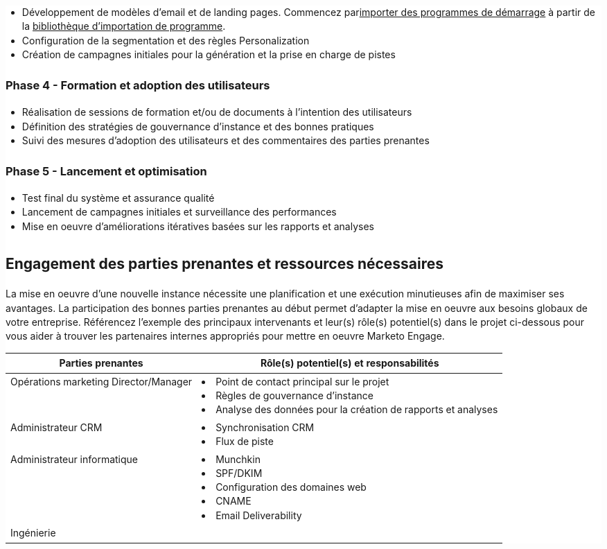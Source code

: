 - Développement de modèles d’email et de landing pages. Commencez par [&#x200B; importer des programmes de démarrage](https://experienceleague.adobe.com/fr/docs/marketo/using/product-docs/core-marketo-concepts/programs/working-with-programs/import-a-program) à partir de la [bibliothèque d’importation de programme](https://experienceleague.adobe.com/fr/docs/marketo/using/product-docs/core-marketo-concepts/programs/program-library/program-import-library-overview).
- Configuration de la segmentation et des règles Personalization
- Création de campagnes initiales pour la génération et la prise en charge de pistes

### Phase 4 - Formation et adoption des utilisateurs

- Réalisation de sessions de formation et/ou de documents à l’intention des utilisateurs
- Définition des stratégies de gouvernance d’instance et des bonnes pratiques
- Suivi des mesures d’adoption des utilisateurs et des commentaires des parties prenantes

### Phase 5 - Lancement et optimisation

- Test final du système et assurance qualité
- Lancement de campagnes initiales et surveillance des performances
- Mise en oeuvre d’améliorations itératives basées sur les rapports et analyses

## Engagement des parties prenantes et ressources nécessaires

La mise en oeuvre d’une nouvelle instance nécessite une planification et une exécution minutieuses afin de maximiser ses avantages. La participation des bonnes parties prenantes au début permet d’adapter la mise en oeuvre aux besoins globaux de votre entreprise. Référencez l’exemple des principaux intervenants et leur(s) rôle(s) potentiel(s) dans le projet ci-dessous pour vous aider à trouver les partenaires internes appropriés pour mettre en oeuvre Marketo Engage.

<table>
 <thead>
    <tr>
        <th>Parties prenantes</th>
        <th>Rôle(s) potentiel(s) et responsabilités  </th>
    </tr>
 </thead>    
 <tbody>
    <tr>
        <td>Opérations marketing Director/Manager</td>
        <td>
        <li>Point de contact principal sur le projet</li>
        <li>Règles de gouvernance d’instance</li> 
        <li>Analyse des données pour la création de rapports et analyses </li> 
        </td>
    </tr>
    <tr>
        <td>Administrateur CRM</td>
        <td>
        <li>Synchronisation CRM </li>
        <li>Flux de piste</li> 
        </td>
    </tr>
     <tr>
        <td>Administrateur informatique</td>
        <td>
        <li>Munchkin</li>
        <li>SPF/DKIM </li> 
        <li>Configuration des domaines web</li> 
        <li>CNAME</li> 
        <li>Email Deliverability</li>
        </td>
    </tr>
    <tr>
        <td>Ingénierie</td>